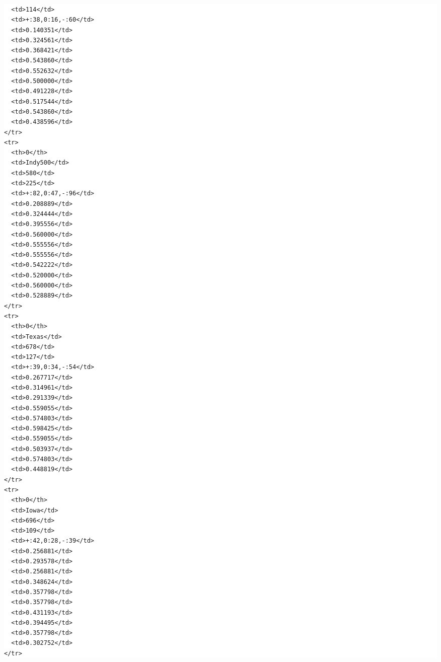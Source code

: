       <td>114</td>
      <td>+:38,0:16,-:60</td>
      <td>0.140351</td>
      <td>0.324561</td>
      <td>0.368421</td>
      <td>0.543860</td>
      <td>0.552632</td>
      <td>0.500000</td>
      <td>0.491228</td>
      <td>0.517544</td>
      <td>0.543860</td>
      <td>0.438596</td>
    </tr>
    <tr>
      <th>0</th>
      <td>Indy500</td>
      <td>580</td>
      <td>225</td>
      <td>+:82,0:47,-:96</td>
      <td>0.208889</td>
      <td>0.324444</td>
      <td>0.395556</td>
      <td>0.560000</td>
      <td>0.555556</td>
      <td>0.555556</td>
      <td>0.542222</td>
      <td>0.520000</td>
      <td>0.560000</td>
      <td>0.528889</td>
    </tr>
    <tr>
      <th>0</th>
      <td>Texas</td>
      <td>678</td>
      <td>127</td>
      <td>+:39,0:34,-:54</td>
      <td>0.267717</td>
      <td>0.314961</td>
      <td>0.291339</td>
      <td>0.559055</td>
      <td>0.574803</td>
      <td>0.598425</td>
      <td>0.559055</td>
      <td>0.503937</td>
      <td>0.574803</td>
      <td>0.448819</td>
    </tr>
    <tr>
      <th>0</th>
      <td>Iowa</td>
      <td>696</td>
      <td>109</td>
      <td>+:42,0:28,-:39</td>
      <td>0.256881</td>
      <td>0.293578</td>
      <td>0.256881</td>
      <td>0.348624</td>
      <td>0.357798</td>
      <td>0.357798</td>
      <td>0.431193</td>
      <td>0.394495</td>
      <td>0.357798</td>
      <td>0.302752</td>
    </tr>